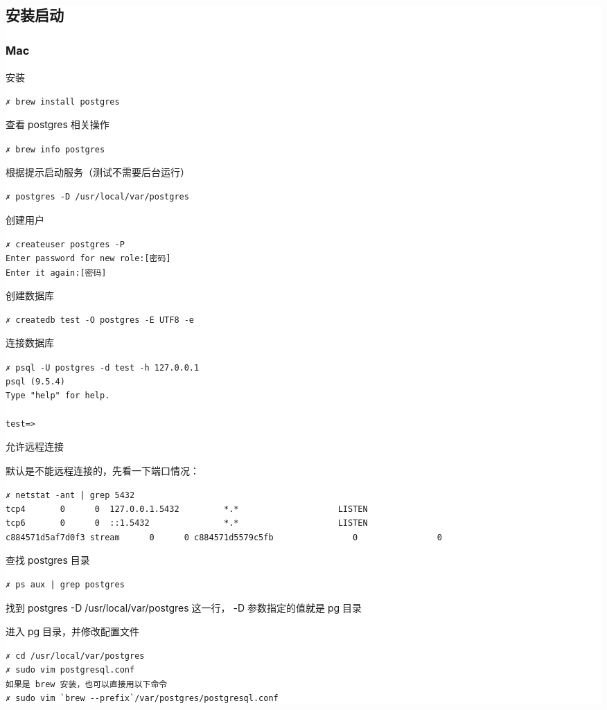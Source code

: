 ## 安装启动

### Mac

安装
```
✗ brew install postgres
```

查看 postgres 相关操作
```
✗ brew info postgres
```

根据提示启动服务（测试不需要后台运行）
```
✗ postgres -D /usr/local/var/postgres
```

创建用户
```
✗ createuser postgres -P
Enter password for new role:[密码]
Enter it again:[密码]
```

创建数据库
```
✗ createdb test -O postgres -E UTF8 -e
```

连接数据库
```
✗ psql -U postgres -d test -h 127.0.0.1
psql (9.5.4)
Type "help" for help.

test=>
```


允许远程连接

默认是不能远程连接的，先看一下端口情况：
```
✗ netstat -ant | grep 5432
tcp4       0      0  127.0.0.1.5432         *.*                    LISTEN
tcp6       0      0  ::1.5432               *.*                    LISTEN
c884571d5af7d0f3 stream      0      0 c884571d5579c5fb                0                0
```

查找 postgres 目录
```
✗ ps aux | grep postgres
```
找到 postgres -D /usr/local/var/postgres 这一行， -D 参数指定的值就是 pg 目录

进入 pg 目录，并修改配置文件
```
✗ cd /usr/local/var/postgres
✗ sudo vim postgresql.conf
如果是 brew 安装，也可以直接用以下命令
✗ sudo vim `brew --prefix`/var/postgres/postgresql.conf
```
